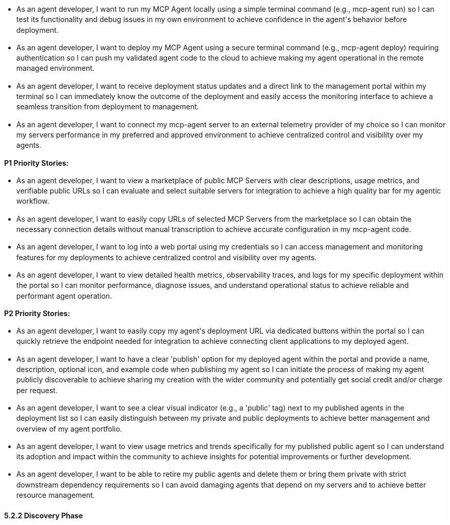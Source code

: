 - As an agent developer, I want to run my MCP Agent locally using a simple terminal command (e.g., mcp-agent run) so I can test its functionality and debug issues in my own environment to achieve confidence in the agent's behavior before deployment.

- As an agent developer, I want to deploy my MCP Agent using a secure terminal command (e.g., mcp-agent deploy) requiring authentication so I can push my validated agent code to the cloud to achieve making my agent operational in the remote managed environment.

- As an agent developer, I want to receive deployment status updates and a direct link to the management portal within my terminal so I can immediately know the outcome of the deployment and easily access the monitoring interface to achieve a seamless transition from deployment to management.

- As an agent developer, I want to connect my mcp-agent server to an external telemetry provider of my choice so I can monitor my servers performance in my preferred and approved environment to achieve centralized control and visibility over my agents.

**P1 Priority Stories:**

- As an agent developer, I want to view a marketplace of public MCP Servers with clear descriptions, usage metrics, and verifiable public URLs so I can evaluate and select suitable servers for integration to achieve a high quality bar for my agentic workflow.

- As an agent developer, I want to easily copy URLs of selected MCP Servers from the marketplace so I can obtain the necessary connection details without manual transcription to achieve accurate configuration in my mcp-agent code.

- As an agent developer, I want to log into a web portal using my credentials so I can access management and monitoring features for my deployments to achieve centralized control and visibility over my agents.

- As an agent developer, I want to view detailed health metrics, observability traces, and logs for my specific deployment within the portal so I can monitor performance, diagnose issues, and understand operational status to achieve reliable and performant agent operation.

**P2 Priority Stories:**

- As an agent developer, I want to easily copy my agent's deployment URL via dedicated buttons within the portal so I can quickly retrieve the endpoint needed for integration to achieve connecting client applications to my deployed agent.

- As an agent developer, I want to have a clear 'publish' option for my deployed agent within the portal and provide a name, description, optional icon, and example code when publishing my agent so I can initiate the process of making my agent publicly discoverable to achieve sharing my creation with the wider community and potentially get social credit and/or charge per request.

- As an agent developer, I want to see a clear visual indicator (e.g., a 'public' tag) next to my published agents in the deployment list so I can easily distinguish between my private and public deployments to achieve better management and overview of my agent portfolio.

- As an agent developer, I want to view usage metrics and trends specifically for my published public agent so I can understand its adoption and impact within the community to achieve insights for potential improvements or further development.

- As an agent developer, I want to be able to retire my public agents and delete them or bring them private with strict downstream dependency requirements so I can avoid damaging agents that depend on my servers and to achieve better resource management.

#### 5.2.2 Discovery Phase
